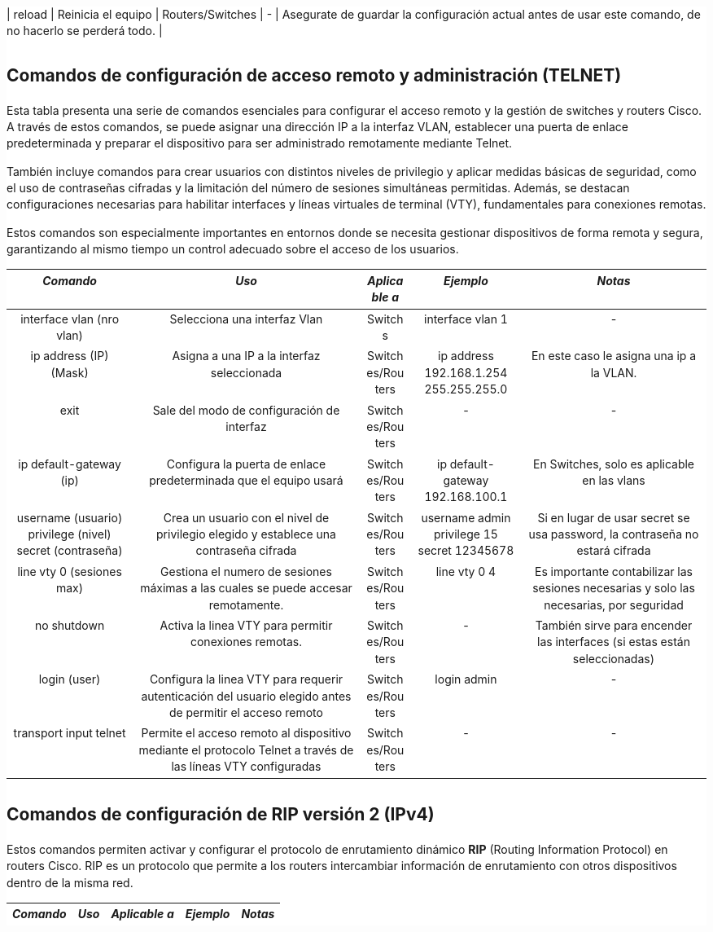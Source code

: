 | reload                       | Reinicia el equipo                                                                                       | Routers/Switches  |                    -                   | Asegurate de guardar la configuración actual antes de usar este comando, de no hacerlo se perderá todo. |

## Comandos de configuración de acceso remoto y administración (TELNET)

Esta tabla presenta una serie de comandos esenciales para configurar el acceso remoto y la gestión de switches y routers Cisco. A través de estos comandos, se puede asignar una dirección IP a la interfaz VLAN, establecer una puerta de enlace predeterminada y preparar el dispositivo para ser administrado remotamente mediante Telnet.

También incluye comandos para crear usuarios con distintos niveles de privilegio y aplicar medidas básicas de seguridad, como el uso de contraseñas cifradas y la limitación del número de sesiones simultáneas permitidas. Además, se destacan configuraciones necesarias para habilitar interfaces y líneas virtuales de terminal (VTY), fundamentales para conexiones remotas.

Estos comandos son especialmente importantes en entornos donde se necesita gestionar dispositivos de forma remota y segura, garantizando al mismo tiempo un control adecuado sobre el acceso de los usuarios.

|                       **_Comando_**                      |                                                   **_Uso_**                                                  | **_Aplicable a_** |                **_Ejemplo_**                |                                       **_Notas_**                                       |
|:--------------------------------------------------------:|:------------------------------------------------------------------------------------------------------------:|:-----------------:|:-------------------------------------------:|:---------------------------------------------------------------------------------------:|
|                 interface vlan (nro vlan)                |                                         Selecciona una interfaz Vlan                                         |      Switchs      |               interface vlan 1              |                                            -                                            |
|                  ip address (IP) (Mask)                  |                                  Asigna a una IP a la interfaz seleccionada                                  |  Switches/Routers |    ip address 192.168.1.254 255.255.255.0   |                         En este caso le asigna una ip a la VLAN.                        |
|                           exit                           |                                  Sale del modo de configuración de interfaz                                  |  Switches/Routers |                      -                      |                                            -                                            |
|                  ip default-gateway (ip)                 |                       Configura la puerta de enlace predeterminada que el equipo usará                       |  Switches/Routers |       ip default-gateway 192.168.100.1      |                       En Switches, solo es aplicable en las vlans                       |
| username (usuario) privilege (nivel) secret (contraseña) |             Crea un usuario con el nivel de privilegio elegido y establece una contraseña cifrada            |  Switches/Routers | username admin privilege 15 secret 12345678 |       Si en lugar de usar secret se usa password, la contraseña no estará cifrada       |
|                 line vty 0 (sesiones max)                |               Gestiona el numero de sesiones máximas a las cuales se puede accesar remotamente.              |  Switches/Routers |                 line vty 0 4                | Es importante contabilizar las sesiones necesarias y solo las necesarias, por seguridad |
|                        no shutdown                       |                             Activa la linea VTY para permitir conexiones remotas.                            |  Switches/Routers |                      -                      |        También sirve para encender las interfaces (si estas están seleccionadas)        |
|                       login (user)                       |   Configura la linea VTY para requerir autenticación del usuario elegido antes de permitir el acceso remoto  |  Switches/Routers |                 login admin                 |                                            -                                            |
|                  transport input telnet                  | Permite el acceso remoto al dispositivo mediante el protocolo Telnet a través de las líneas VTY configuradas |  Switches/Routers |                      -                      |                                            -                                            |

## Comandos de configuración de RIP versión 2 (IPv4)

Estos comandos permiten activar y configurar el protocolo de enrutamiento dinámico **RIP** (Routing Information Protocol) en routers Cisco. RIP es un protocolo que permite a los routers intercambiar información de enrutamiento con otros dispositivos dentro de la misma red.

|         **_Comando_**        |                                          **_Uso_**                                         | **_Aplicable a_** |             **_Ejemplo_**            |                                           **_Notas_**                                           |
|:----------------------------:|:------------------------------------------------------------------------------------------:|:-----------------:|:------------------------------------:|:-----------------------------------------------------------------------------------------------:|